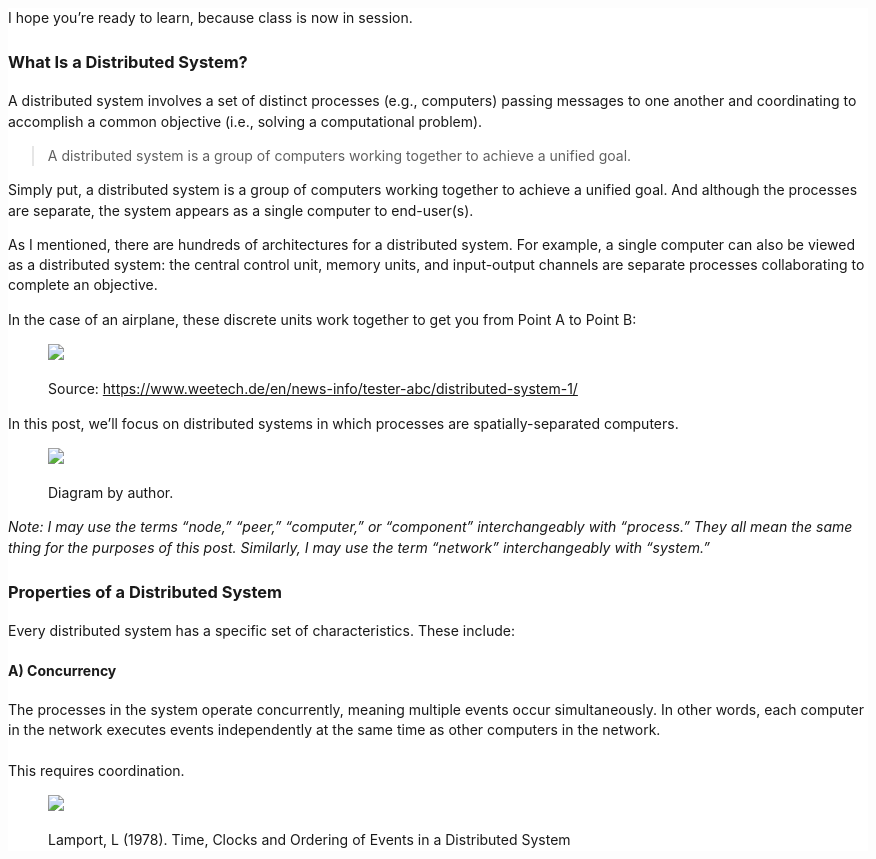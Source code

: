 I hope you’re ready to learn, because class is now in session.

### What Is a Distributed System?

A distributed system involves a set of distinct processes (e.g., computers) passing messages to one another and coordinating to accomplish a common objective (i.e., solving a computational problem).

> A distributed system is a group of computers working together to achieve a unified goal.

Simply put, a distributed system is a group of computers working together to achieve a unified goal. And although the processes are separate, the system appears as a single computer to end-user(s).

As I mentioned, there are hundreds of architectures for a distributed system. For example, a single computer can also be viewed as a distributed system: the central control unit, memory units, and input-output channels are separate processes collaborating to complete an objective.

In the case of an airplane, these discrete units work together to get you from Point A to Point B:

<figure>

![](/media/lets-take-a-crack-at-understanding-distributed-consensus-0.jpg)

<figcaption>Source: <a href="https://www.weetech.de/en/news-info/tester-abc/distributed-system-1/" class="figcaption-link">https://www.weetech.de/en/news-info/tester-abc/distributed-system-1/</a></figcaption></figure>

In this post, we’ll focus on distributed systems in which processes are spatially-separated computers.

<figure>

![](/media/lets-take-a-crack-at-understanding-distributed-consensus-1.png)

<figcaption>Diagram by author.</figcaption></figure>

_Note: I may use the terms “node,” “peer,” “computer,” or “component” interchangeably with “process.” They all mean the same thing for the purposes of this post. Similarly, I may use the term “network” interchangeably with “system.”_

### Properties of a Distributed System

Every distributed system has a specific set of characteristics. These include:

#### A) Concurrency

The processes in the system operate concurrently, meaning multiple events occur simultaneously. In other words, each computer in the network executes events independently at the same time as other computers in the network.  
   
This requires coordination.

<figure>

![](/media/lets-take-a-crack-at-understanding-distributed-consensus-2.png)

<figcaption>Lamport, L (1978). Time, Clocks and Ordering of Events in a Distributed System</figcaption></figure>
